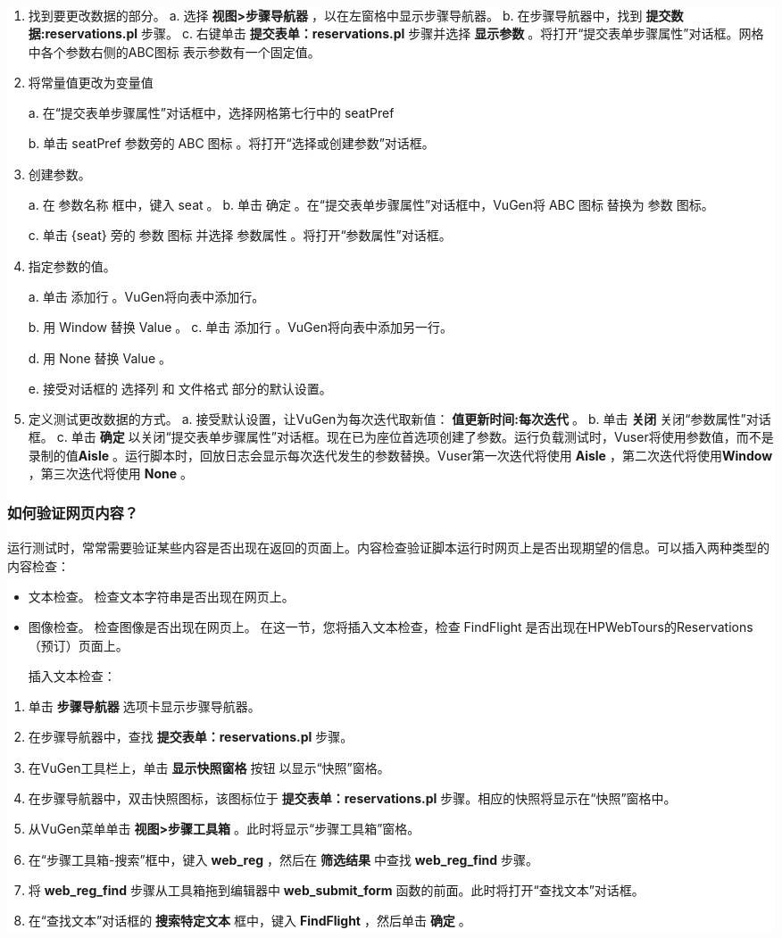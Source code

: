 1. 找到要更改数据的部分。
    a. 选择 **视图>步骤导航器** ，以在左窗格中显示步骤导航器。
    b. 在步骤导航器中，找到 **提交数据:reservations.pl** 步骤。
    c. 右键单击 **提交表单：reservations.pl** 步骤并选择 **显示参数** 。将打开“提交表单步骤属性”对话框。网格中各个参数右侧的ABC图标 表示参数有一个固定值。
    
2. 将常量值更改为变量值

    a. 在“提交表单步骤属性”对话框中，选择网格第七行中的 seatPref

    b. 单击 seatPref 参数旁的 ABC 图标 。将打开“选择或创建参数”对话框。

3. 创建参数。

    a. 在 参数名称 框中，键入 seat 。
    b. 单击 确定 。在“提交表单步骤属性”对话框中，VuGen将 ABC 图标 替换为 参数 图标。

    c. 单击 {seat} 旁的 参数 图标 并选择 参数属性 。将打开“参数属性”对话框。

4. 指定参数的值。

    a. 单击 添加行 。VuGen将向表中添加行。

    b. 用 Window 替换 Value 。
    c. 单击 添加行 。VuGen将向表中添加另一行。

    d. 用 None 替换 Value 。

    e. 接受对话框的 选择列 和 文件格式 部分的默认设置。

5. 定义测试更改数据的方式。
    a. 接受默认设置，让VuGen为每次迭代取新值： **值更新时间:每次迭代** 。
    b. 单击 **关闭** 关闭“参数属性”对话框。
    c. 单击 **确定** 以关闭“提交表单步骤属性”对话框。现在已为座位首选项创建了参数。运行负载测试时，Vuser将使用参数值，而不是录制的值**Aisle** 。运行脚本时，回放日志会显示每次迭代发生的参数替换。Vuser第一次迭代将使用 **Aisle** ，第二次迭代将使用**Window** ，第三次迭代将使用 **None** 。

### 如何验证网页内容？

运行测试时，常常需要验证某些内容是否出现在返回的页面上。内容检查验证脚本运行时网页上是否出现期望的信息。可以插入两种类型的内容检查：

- 文本检查。 检查文本字符串是否出现在网页上。

- 图像检查。 检查图像是否出现在网页上。
  在这一节，您将插入文本检查，检查 FindFlight 是否出现在HPWebTours的Reservations（预订）页面上。

  插入文本检查：

1. 单击 **步骤导航器** 选项卡显示步骤导航器。

2. 在步骤导航器中，查找 **提交表单：reservations.pl** 步骤。

3. 在VuGen工具栏上，单击 **显示快照窗格** 按钮 以显示“快照”窗格。

4. 在步骤导航器中，双击快照图标，该图标位于 **提交表单：reservations.pl** 步骤。相应的快照将显示在“快照”窗格中。

5. 从VuGen菜单单击 **视图>步骤工具箱** 。此时将显示“步骤工具箱”窗格。

6. 在“步骤工具箱-搜索”框中，键入 **web_reg** ，然后在 **筛选结果** 中查找 **web_reg_find** 步骤。

7. 将 **web_reg_find** 步骤从工具箱拖到编辑器中 **web_submit_form** 函数的前面。此时将打开“查找文本”对话框。

8. 在“查找文本”对话框的 **搜索特定文本** 框中，键入 **FindFlight** ，然后单击 **确定** 。
